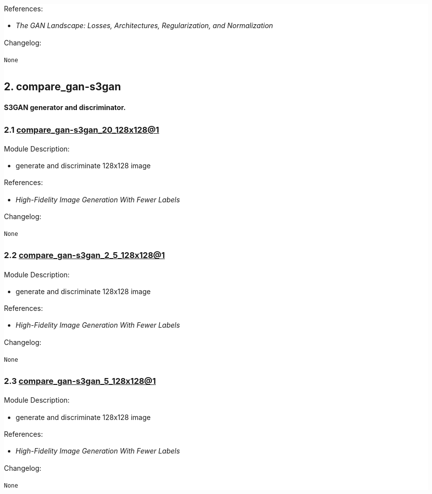 References: 

* *The GAN Landscape: Losses, Architectures, Regularization, and Normalization*


Changelog: 

    None

## 2. compare\_gan-s3gan

**S3GAN generator and discriminator.**

### 2.1 [compare\_gan-s3gan\_20\_128x128@1](https://aihub.cloud.google.com/p/products%2F7fd7121a-a84e-4d35-bb83-21e035cd16b2)


Module Description: 

* generate and discriminate 128x128 image


References: 

* *High-Fidelity Image Generation With Fewer Labels*


Changelog: 

    None

### 2.2 [compare\_gan-s3gan\_2\_5\_128x128@1](https://aihub.cloud.google.com/p/products%2F65e3632b-f995-43f5-be9f-c555f21d8cc6)


Module Description: 

* generate and discriminate 128x128 image


References: 

* *High-Fidelity Image Generation With Fewer Labels*


Changelog: 

    None

### 2.3 [compare\_gan-s3gan\_5\_128x128@1](https://aihub.cloud.google.com/p/products%2F86cec259-af18-479a-bc0a-d57db391a323)


Module Description: 

* generate and discriminate 128x128 image


References: 

* *High-Fidelity Image Generation With Fewer Labels*


Changelog: 

    None

